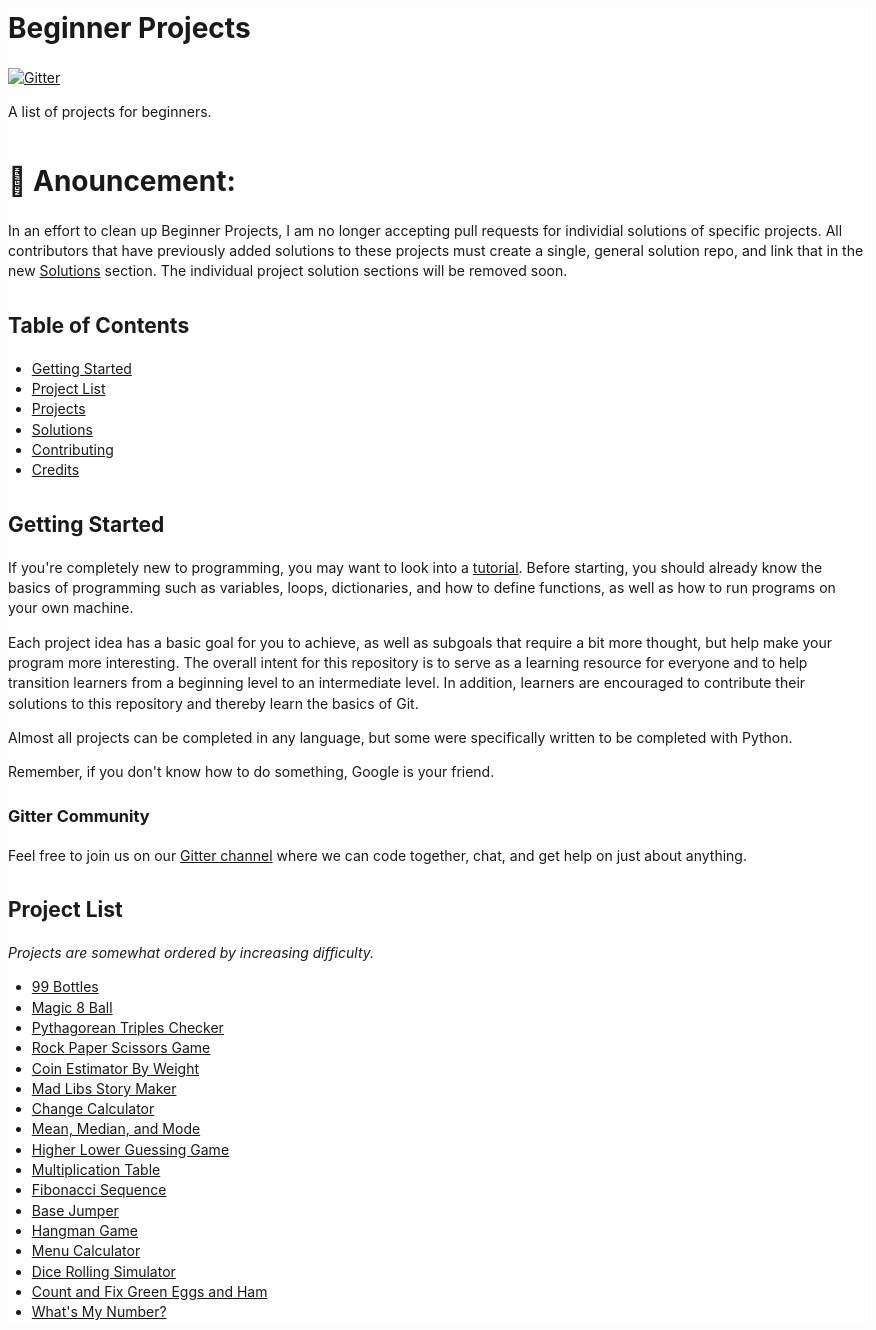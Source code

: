 # Beginner Projects
[![Gitter](https://img.shields.io/gitter/room/nwjs/nw.js.svg)](https://gitter.im/beginner-projects/Lobby)

A list of projects for beginners.

# 🚨 Anouncement:
In an effort to clean up Beginner Projects, I am no longer accepting pull requests for individial solutions of specific projects. All contributors that have previously added solutions to these projects must create a single, general solution repo, and link that in the new [Solutions](#solutions) section. The individual project solution sections will be removed soon.

## Table of Contents
- [Getting Started](#getting-started)
- [Project List](#project-list)
- [Projects](#projects)
- [Solutions](#solutions)
- [Contributing](#contributing)
- [Credits](#licence-and-credits)

## Getting Started
If you're completely new to programming, you may want to look into a [tutorial](https://www.codecademy.com/learn/python). Before starting, you should already know the basics of programming such as variables, loops, dictionaries, and how to define functions, as well as how to run programs on your own machine.

Each project idea has a basic goal for you to achieve, as well as subgoals that require a bit more thought, but help make your program more interesting. The overall intent for this repository is to serve as a learning resource for everyone and to help transition learners from a beginning level to an intermediate level. In addition, learners are encouraged to contribute their solutions to this repository and thereby learn the basics of Git.

Almost all projects can be completed in any language, but some were specifically written to be completed with Python.

Remember, if you don't know how to do something, Google is your friend.

### Gitter Community
Feel free to join us on our [Gitter channel](https://gitter.im/beginner-projects/Lobby) where we can code together, chat, and get help on just about anything.

## Project List
*Projects are somewhat ordered by increasing difficulty.*
- [99 Bottles](#99-bottles)
- [Magic 8 Ball](#magic-8-ball)
- [Pythagorean Triples Checker](#pythagorean-triples-checker)
- [Rock Paper Scissors Game](#rock-paper-scissors-game)
- [Coin Estimator By Weight](#coin-estimator-by-weight)
- [Mad Libs Story Maker](#mad-libs-story-maker)
- [Change Calculator](#change-calculator)
- [Mean, Median, and Mode](#mean-median-mode)
- [Higher Lower Guessing Game](#higher-lower-guessing-game)
- [Multiplication Table](#multiplication-table)
- [Fibonacci Sequence](#fibonacci-sequence)
- [Base Jumper](#base-jumper)
- [Hangman Game](#hangman-game)
- [Menu Calculator](#menu-calculator)
- [Dice Rolling Simulator](#dice-rolling-simulator)
- [Count and Fix Green Eggs and Ham](#count-and-fix-green-eggs-and-ham)
- [What's My Number?](#whats-my-number)